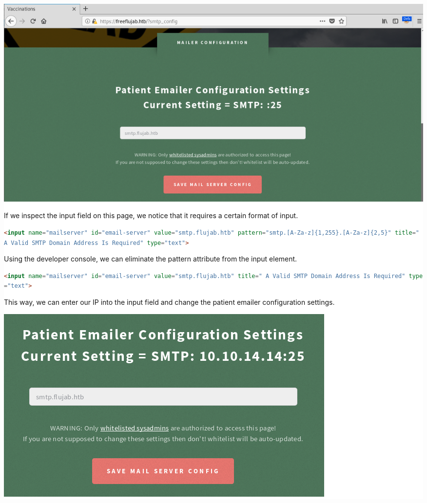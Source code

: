<img src="/assets/images/ctfs/htb-flujab/smtp_config-granted.png" alt="" class="center" alt="" class="center">

If we inspect the input field on this page, we notice that it requires a certain format of input. 

```html
<input name="mailserver" id="email-server" value="smtp.flujab.htb" pattern="smtp.[A-Za-z]{1,255}.[A-Za-z]{2,5}" title=" A Valid SMTP Domain Address Is Required" type="text">
```

Using the developer console, we can eliminate the pattern attribute from the input element.

```html
<input name="mailserver" id="email-server" value="smtp.flujab.htb" title=" A Valid SMTP Domain Address Is Required" type="text">
```

This way, we can enter our IP into the input field and change the patient emailer configuration settings.

<img src="/assets/images/ctfs/htb-flujab/smtp_config-mod.png" alt="" class="center" alt="" class="center">
